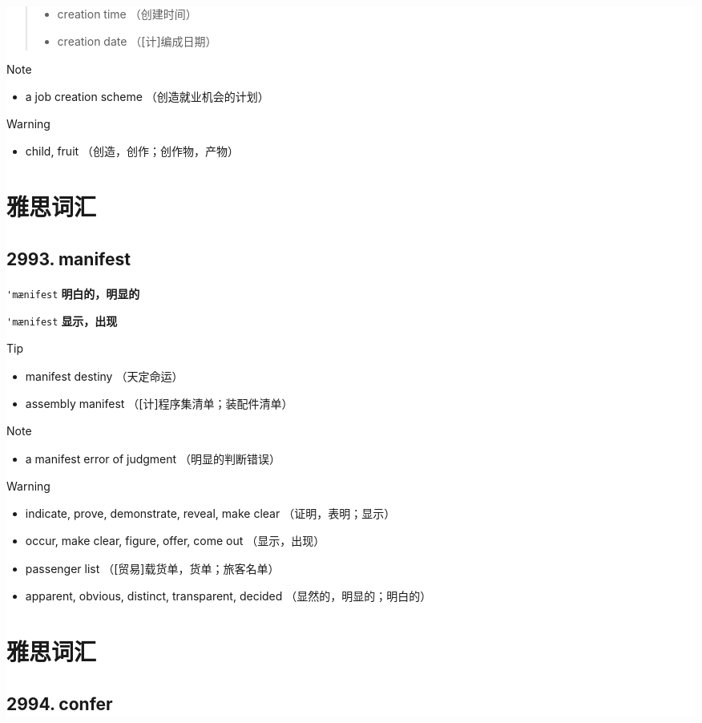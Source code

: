 >
> - creation time （创建时间）
>
> - creation date （[计]编成日期）
>

> [!NOTE]
>
> - a job creation scheme （创造就业机会的计划）
>

> [!WARNING]
>
> - child, fruit （创造，创作；创作物，产物）
>

# 雅思词汇

## 2993. manifest

`'mænifest`  **明白的，明显的**

`'mænifest`  **显示，出现**

> [!TIP]
>
> - manifest destiny （天定命运）
>
> - assembly manifest （[计]程序集清单；装配件清单）
>

> [!NOTE]
>
> - a manifest error of judgment （明显的判断错误）
>

> [!WARNING]
>
> - indicate, prove, demonstrate, reveal, make clear （证明，表明；显示）
>
> - occur, make clear, figure, offer, come out （显示，出现）
>
> - passenger list （[贸易]载货单，货单；旅客名单）
>
> - apparent, obvious, distinct, transparent, decided （显然的，明显的；明白的）
>

# 雅思词汇

## 2994. confer
